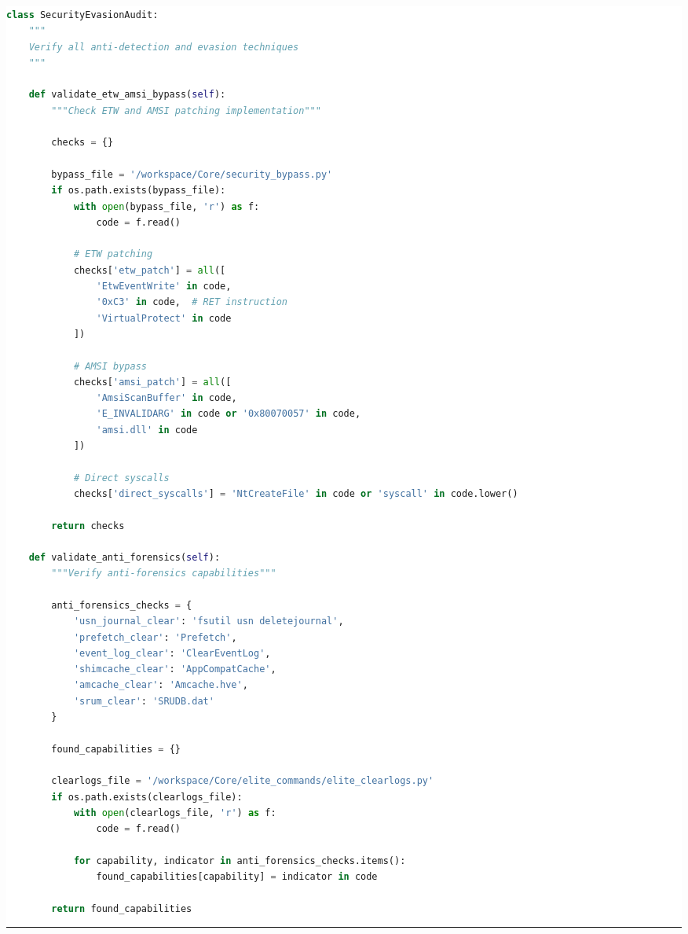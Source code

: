 ```python
class SecurityEvasionAudit:
    """
    Verify all anti-detection and evasion techniques
    """
    
    def validate_etw_amsi_bypass(self):
        """Check ETW and AMSI patching implementation"""
        
        checks = {}
        
        bypass_file = '/workspace/Core/security_bypass.py'
        if os.path.exists(bypass_file):
            with open(bypass_file, 'r') as f:
                code = f.read()
            
            # ETW patching
            checks['etw_patch'] = all([
                'EtwEventWrite' in code,
                '0xC3' in code,  # RET instruction
                'VirtualProtect' in code
            ])
            
            # AMSI bypass
            checks['amsi_patch'] = all([
                'AmsiScanBuffer' in code,
                'E_INVALIDARG' in code or '0x80070057' in code,
                'amsi.dll' in code
            ])
            
            # Direct syscalls
            checks['direct_syscalls'] = 'NtCreateFile' in code or 'syscall' in code.lower()
        
        return checks
    
    def validate_anti_forensics(self):
        """Verify anti-forensics capabilities"""
        
        anti_forensics_checks = {
            'usn_journal_clear': 'fsutil usn deletejournal',
            'prefetch_clear': 'Prefetch',
            'event_log_clear': 'ClearEventLog',
            'shimcache_clear': 'AppCompatCache',
            'amcache_clear': 'Amcache.hve',
            'srum_clear': 'SRUDB.dat'
        }
        
        found_capabilities = {}
        
        clearlogs_file = '/workspace/Core/elite_commands/elite_clearlogs.py'
        if os.path.exists(clearlogs_file):
            with open(clearlogs_file, 'r') as f:
                code = f.read()
            
            for capability, indicator in anti_forensics_checks.items():
                found_capabilities[capability] = indicator in code
        
        return found_capabilities
```

---